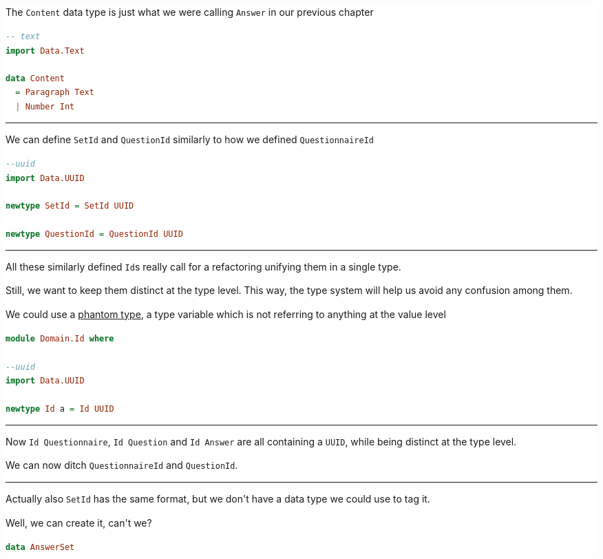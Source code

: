 
The `Content` data type is just what we were calling `Answer` in our previous chapter

```haskell
-- text
import Data.Text

data Content
  = Paragraph Text
  | Number Int
```

---

We can define `SetId` and `QuestionId` similarly to how we defined `QuestionnaireId`

```haskell
--uuid
import Data.UUID

newtype SetId = SetId UUID

newtype QuestionId = QuestionId UUID
```

---

All these similarly defined `Id`s really call for a refactoring unifying them in a single type.

Still, we want to keep them distinct at the type level. This way, the type system will help us avoid any confusion among them.

We could use a [phantom type](https://wiki.haskell.org/Phantom_type), a type variable which is not referring to anything at the value level

```haskell
module Domain.Id where

--uuid
import Data.UUID

newtype Id a = Id UUID
```

---

Now `Id Questionnaire`, `Id Question` and `Id Answer` are all containing a `UUID`, while being distinct at the type level.

We can now ditch `QuestionnaireId` and `QuestionId`.

---

Actually also `SetId` has the same format, but we don't have a data type we could use to tag it.

Well, we can create it, can't we?

```haskell
data AnswerSet
```
